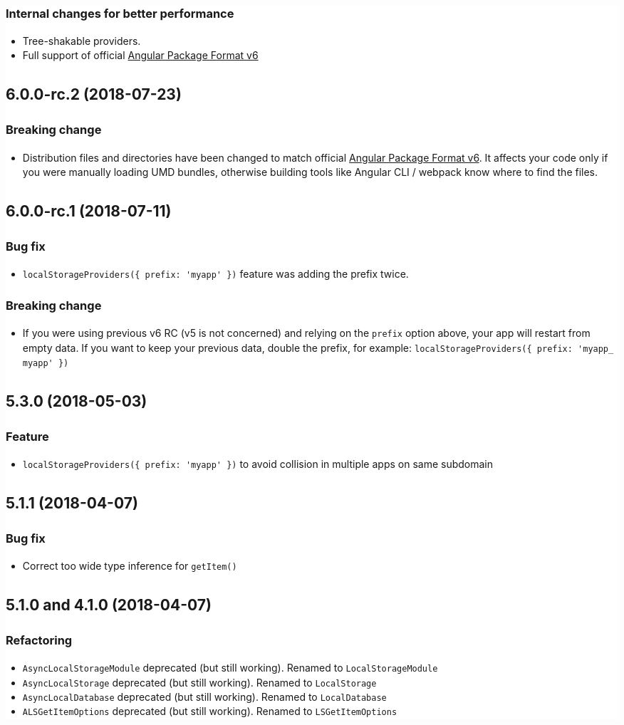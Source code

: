 ### Internal changes for better performance

- Tree-shakable providers.
- Full support of official [Angular Package Format v6](https://docs.google.com/document/d/1CZC2rcpxffTDfRDs6p1cfbmKNLA6x5O-NtkJglDaBVs/edit)

## 6.0.0-rc.2 (2018-07-23)

### Breaking change

- Distribution files and directories have been changed to match
official [Angular Package Format v6](https://docs.google.com/document/d/1CZC2rcpxffTDfRDs6p1cfbmKNLA6x5O-NtkJglDaBVs/edit).
It affects your code only if you were manually loading UMD bundles,
otherwise building tools like Angular CLI / webpack know where to find the files.

## 6.0.0-rc.1 (2018-07-11)

### Bug fix

- `localStorageProviders({ prefix: 'myapp' })` feature was adding the prefix twice.

### Breaking change

- If you were using previous v6 RC (v5 is not concerned) and relying on the `prefix` option above,
your app will restart from empty data.
If you want to keep your previous data, double the prefix, for example: `localStorageProviders({ prefix: 'myapp_myapp' })`

## 5.3.0 (2018-05-03)

### Feature

- `localStorageProviders({ prefix: 'myapp' })` to avoid collision in multiple apps on same subdomain

## 5.1.1 (2018-04-07)

### Bug fix

- Correct too wide type inference for `getItem()`

## 5.1.0 and 4.1.0 (2018-04-07)

### Refactoring

- `AsyncLocalStorageModule` deprecated (but still working). Renamed to `LocalStorageModule`
- `AsyncLocalStorage` deprecated (but still working). Renamed to `LocalStorage`
- `AsyncLocalDatabase` deprecated (but still working). Renamed to `LocalDatabase`
- `ALSGetItemOptions` deprecated (but still working). Renamed to `LSGetItemOptions`
